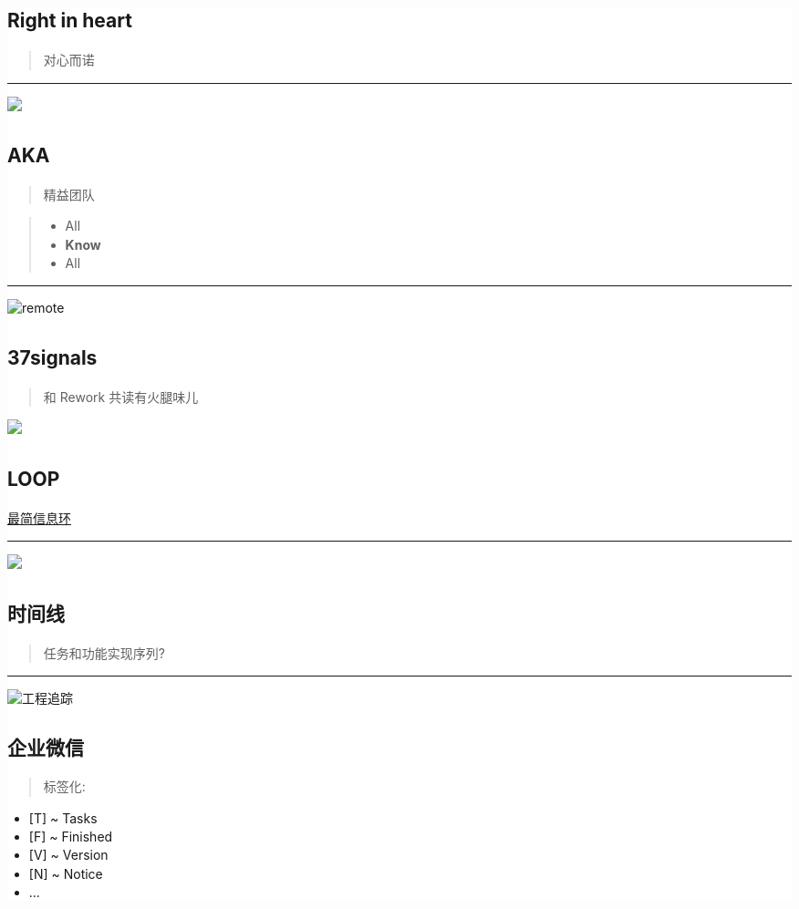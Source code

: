 
## Right in heart
> 对心而诺


-------

![](img/190416got-ride-dragon.jpg)

## AKA
> 精益团队

> - All
> - **Know**
> - All


-------

![remote](http://ydlj.zoomquiet.top/ipic/2020-12-27-remote-37signals.jpg)

## 37signals
> 和 Rework 共读有火腿味儿


![](http://ydlj.zoomquiet.top/ipic/2021-01-05-37s-remote123.jpg)

## LOOP
[最简信息环](https://git.code.tencent.com/presto/README/wikis/home)

-------

![](http://ydlj.zoomquiet.top/ipic/2020-12-13-Q-loop.jpg)

## 时间线
> 任务和功能实现序列?


-------


![工程追踪](http://ydlj.zoomquiet.top/ipic/2020-12-06-ScreenShot%202020-12-06%2023.24.29.jpg)

## 企业微信
> 标签化:

- [T] ~ Tasks
- [F] ~ Finished
- [V] ~ Version
- [N] ~ Notice
- ...
